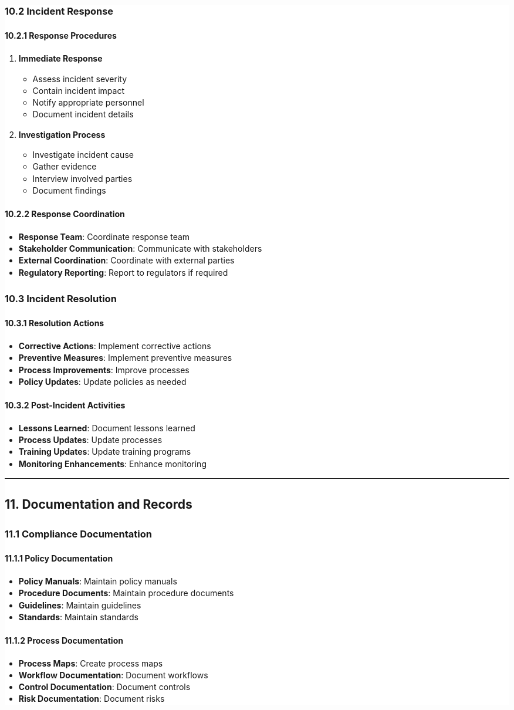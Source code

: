 ### 10.2 Incident Response

#### 10.2.1 Response Procedures
1. **Immediate Response**
   - Assess incident severity
   - Contain incident impact
   - Notify appropriate personnel
   - Document incident details

2. **Investigation Process**
   - Investigate incident cause
   - Gather evidence
   - Interview involved parties
   - Document findings

#### 10.2.2 Response Coordination
- **Response Team**: Coordinate response team
- **Stakeholder Communication**: Communicate with stakeholders
- **External Coordination**: Coordinate with external parties
- **Regulatory Reporting**: Report to regulators if required

### 10.3 Incident Resolution

#### 10.3.1 Resolution Actions
- **Corrective Actions**: Implement corrective actions
- **Preventive Measures**: Implement preventive measures
- **Process Improvements**: Improve processes
- **Policy Updates**: Update policies as needed

#### 10.3.2 Post-Incident Activities
- **Lessons Learned**: Document lessons learned
- **Process Updates**: Update processes
- **Training Updates**: Update training programs
- **Monitoring Enhancements**: Enhance monitoring

---

## 11. Documentation and Records

### 11.1 Compliance Documentation

#### 11.1.1 Policy Documentation
- **Policy Manuals**: Maintain policy manuals
- **Procedure Documents**: Maintain procedure documents
- **Guidelines**: Maintain guidelines
- **Standards**: Maintain standards

#### 11.1.2 Process Documentation
- **Process Maps**: Create process maps
- **Workflow Documentation**: Document workflows
- **Control Documentation**: Document controls
- **Risk Documentation**: Document risks
